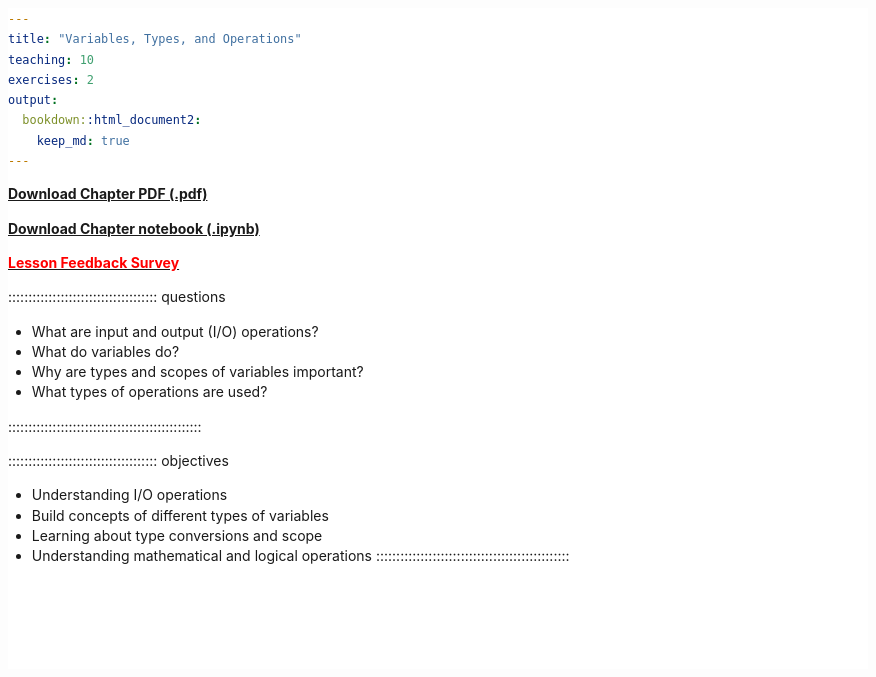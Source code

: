 ```yaml
---
title: "Variables, Types, and Operations"
teaching: 10
exercises: 2
output:
  bookdown::html_document2:
    keep_md: true
---
```



[**Download Chapter PDF (.pdf)**](https://drive.usercontent.google.com/u/1/uc?id=1ir8Nwjbll7Ux4GtXAXdPRu03WL9C-NDI&export=download)

[**Download Chapter notebook (.ipynb)**](https://drive.usercontent.google.com/u/1/uc?id=1Cj3y6wlb13agU7qaAtzpeyomshea41fs&export=download)

[<span style="color: rgb(255, 0, 0);">**Lesson Feedback Survey**</span>](https://docs.google.com/forms/d/e/1FAIpQLSdr0capF7jloJhPH3Pki1B3LZoKOG16poOpuVJ7SL2LkwLHQA/viewform?pli=1)



::::::::::::::::::::::::::::::::::::: questions

- What are input and output (I/O) operations?
- What do variables do?
- Why are types and scopes of variables important?
- What types of operations are used?

::::::::::::::::::::::::::::::::::::::::::::::::

::::::::::::::::::::::::::::::::::::: objectives

- Understanding I/O operations
- Build concepts of different types of variables
- Learning about type conversions and scope
- Understanding mathematical and logical operations
::::::::::::::::::::::::::::::::::::::::::::::::

<p align = "center">
<iframe width="560" height="315" src="https://www.youtube.com/embed/Qr-UBp_AeDA" title="YouTube video player" frameborder="0" allow="accelerometer; autoplay; clipboard-write; encrypted-media; gyroscope; picture-in-picture" allowfullscreen></iframe>
</p>
<br>

<p align = "center">
<iframe width="560" height="315" src="https://www.youtube.com/embed/rCwBVf4_XjM" title="YouTube video player" frameborder="0" allow="accelerometer; autoplay; clipboard-write; encrypted-media; gyroscope; picture-in-picture" allowfullscreen></iframe>
</p>
<br>

<p align = "center">
<iframe width="560" height="315" src="https://www.youtube.com/embed/ht6MSOg0JeA" title="YouTube video player" frameborder="0" allow="accelerometer; autoplay; clipboard-write; encrypted-media; gyroscope; picture-in-picture" allowfullscreen></iframe>
</p>
<br>
